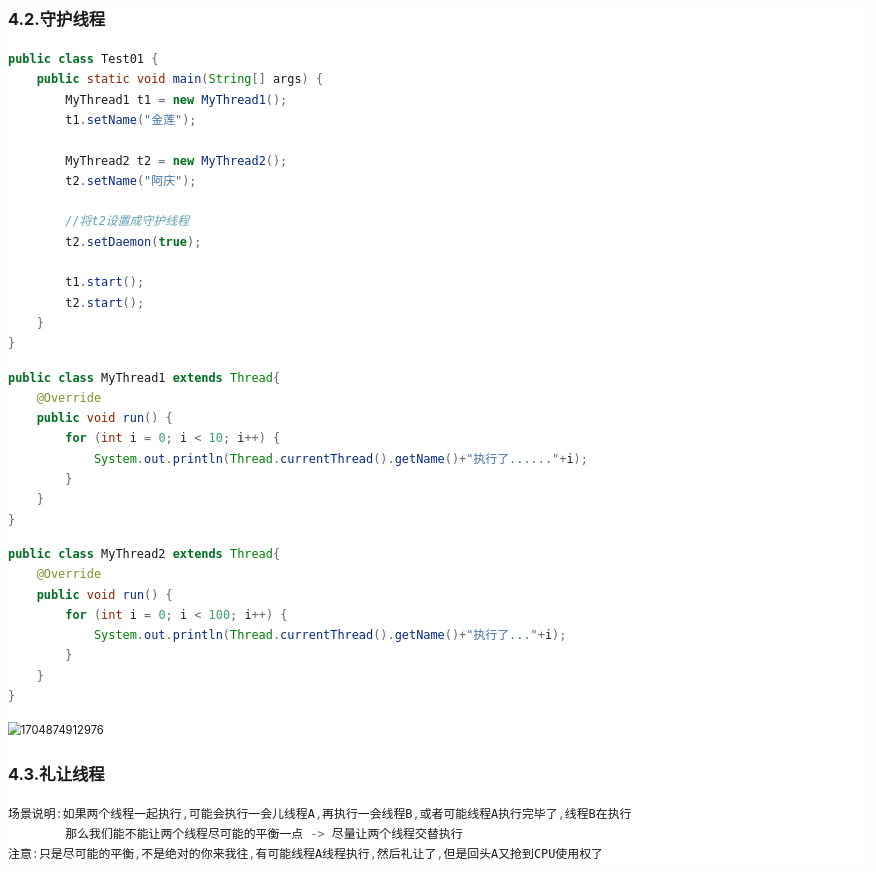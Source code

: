 ### 4.2.守护线程

```java
public class Test01 {
    public static void main(String[] args) {
        MyThread1 t1 = new MyThread1();
        t1.setName("金莲");

        MyThread2 t2 = new MyThread2();
        t2.setName("阿庆");

        //将t2设置成守护线程
        t2.setDaemon(true);

        t1.start();
        t2.start();
    }
}

```

```java
public class MyThread1 extends Thread{
    @Override
    public void run() {
        for (int i = 0; i < 10; i++) {
            System.out.println(Thread.currentThread().getName()+"执行了......"+i);
        }
    }
}
```

```java
public class MyThread2 extends Thread{
    @Override
    public void run() {
        for (int i = 0; i < 100; i++) {
            System.out.println(Thread.currentThread().getName()+"执行了..."+i);
        }
    }
}

```

<img src="https://img.xbin.cn/images/2024/03/05-21-25-e0f552.png" alt="1704874912976" style="zoom:80%;" />

### 4.3.礼让线程

```java
场景说明:如果两个线程一起执行,可能会执行一会儿线程A,再执行一会线程B,或者可能线程A执行完毕了,线程B在执行
        那么我们能不能让两个线程尽可能的平衡一点 -> 尽量让两个线程交替执行
注意:只是尽可能的平衡,不是绝对的你来我往,有可能线程A线程执行,然后礼让了,但是回头A又抢到CPU使用权了
```

